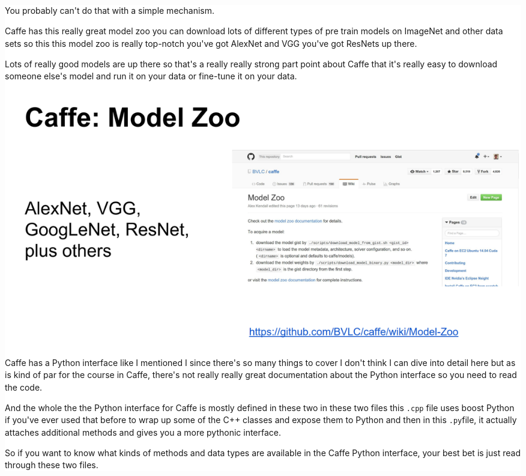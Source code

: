You probably can't do that with a simple mechanism.

Caffe has this really great model zoo you can download lots of different types of pre train models on ImageNet and other data sets so this this model zoo is really top-notch you've got AlexNet and VGG you've got ResNets up there.

Lots of really good models are up there so that's a really really strong part point about Caffe that it's really easy to download someone else's model and run it on your data or fine-tune it on your data.

![12026](../img/cs231n/winter2016/12026.png)

Caffe has a Python interface like I mentioned I since there's so many things to cover I don't think I can dive into detail here but as is kind of par for the course in Caffe, there's not really really great documentation about the Python interface so you need to read the code.

And the whole the the Python interface for Caffe is mostly defined in these two in these two files this `.cpp` file uses boost Python if you've ever used that before to wrap up some of the C++ classes and expose them to Python and then in this `.py`file, it actually attaches additional methods and gives you a more pythonic interface.

So if you want to know what kinds of methods and data types are available in the Caffe Python interface, your best bet is just read through these two files.
